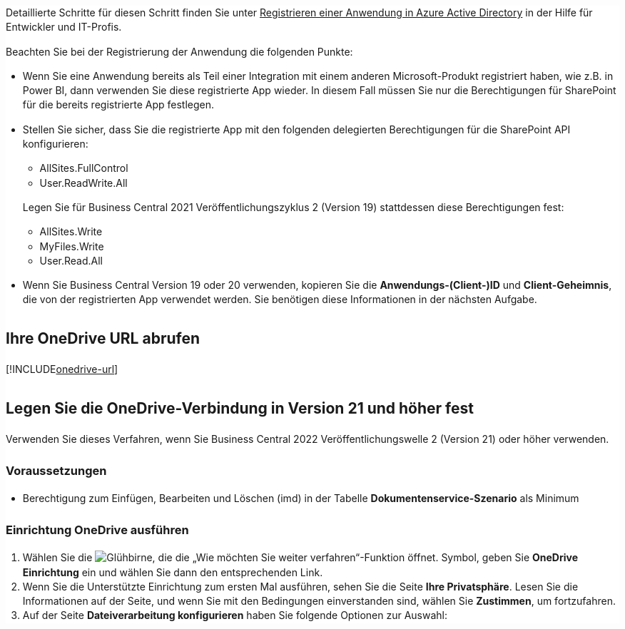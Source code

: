 Detaillierte Schritte für diesen Schritt finden Sie unter [Registrieren einer Anwendung in Azure Active Directory](/dynamics365/business-central/dev-itpro/administration/register-app-azure#register-an-application-in-azure-active-directory) in der Hilfe für Entwickler und IT-Profis.

Beachten Sie bei der Registrierung der Anwendung die folgenden Punkte:

- Wenn Sie eine Anwendung bereits als Teil einer Integration mit einem anderen Microsoft-Produkt registriert haben, wie z.B. in Power BI, dann verwenden Sie diese registrierte App wieder. In diesem Fall müssen Sie nur die Berechtigungen für SharePoint für die bereits registrierte App festlegen.

- Stellen Sie sicher, dass Sie die registrierte App mit den folgenden delegierten Berechtigungen für die SharePoint API konfigurieren:

    - AllSites.FullControl
    - User.ReadWrite.All
    
    Legen Sie für Business Central 2021 Veröffentlichungszyklus 2 (Version 19) stattdessen diese Berechtigungen fest:
    
    - AllSites.Write
    - MyFiles.Write
    - User.Read.All 

- Wenn Sie Business Central Version 19 oder 20 verwenden, kopieren Sie die **Anwendungs-(Client-)ID** und **Client-Geheimnis**, die von der registrierten App verwendet werden. Sie benötigen diese Informationen in der nächsten Aufgabe.

## <a name="get-your-onedrive-url"></a><a name="get-your-onedrive-url"></a><a name="get-your-onedrive-url"></a><a name="url"></a>Ihre OneDrive URL abrufen

[!INCLUDE[onedrive-url](includes/onedrive-url.md)]

## <a name="set-up-the-onedrive-connection-in-version-21-and-later"></a><a name="set-up-the-onedrive-connection-in-version-21-and-later"></a><a name="set-up-the-onedrive-connection-in-version-21-and-later"></a>Legen Sie die OneDrive-Verbindung in Version 21 und höher fest

Verwenden Sie dieses Verfahren, wenn Sie Business Central 2022 Veröffentlichungswelle 2 (Version 21) oder höher verwenden.

### <a name="prerequisites"></a><a name="prerequisites"></a><a name="prerequisites"></a>Voraussetzungen

- Berechtigung zum Einfügen, Bearbeiten und Löschen (imd) in der Tabelle **Dokumentenservice-Szenario** als Minimum

### <a name="run-onedrive-setup"></a><a name="run-onedrive-setup"></a><a name="run-onedrive-setup"></a>Einrichtung OneDrive ausführen

1. Wählen Sie die ![Glühbirne, die die „Wie möchten Sie weiter verfahren“-Funktion öffnet.](media/ui-search/search_small.png "Wie möchten Sie weiter verfahren?") Symbol, geben Sie **OneDrive Einrichtung** ein und wählen Sie dann den entsprechenden Link.
2. Wenn Sie die Unterstützte Einrichtung zum ersten Mal ausführen, sehen Sie die Seite **Ihre Privatsphäre**. Lesen Sie die Informationen auf der Seite, und wenn Sie mit den Bedingungen einverstanden sind, wählen Sie **Zustimmen**, um fortzufahren.
3. Auf der Seite **Dateiverarbeitung konfigurieren** haben Sie folgende Optionen zur Auswahl:
